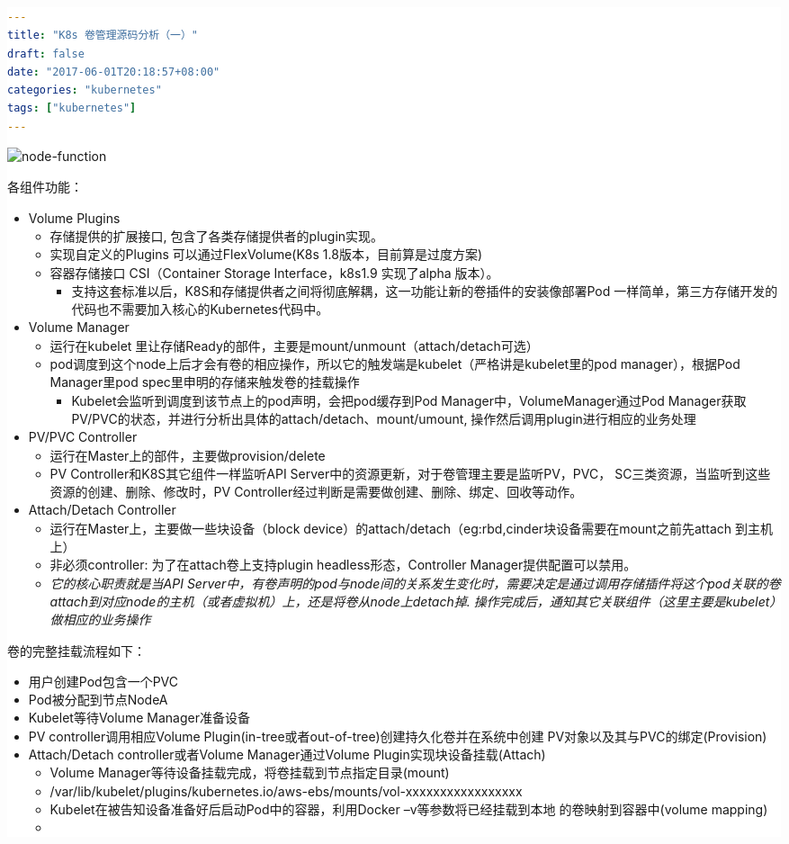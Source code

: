 ```yaml
---
title: "K8s 卷管理源码分析（一）"
draft: false
date: "2017-06-01T20:18:57+08:00"
categories: "kubernetes"
tags: ["kubernetes"]
---
```








![node-function](/node-function.png)





各组件功能：

- Volume Plugins
  - 存储提供的扩展接口, 包含了各类存储提供者的plugin实现。
  - 实现自定义的Plugins 可以通过FlexVolume(K8s 1.8版本，目前算是过度方案)
  - 容器存储接口 CSI（Container Storage Interface，k8s1.9 实现了alpha 版本）。
    - 支持这套标准以后，K8S和存储提供者之间将彻底解耦，这一功能让新的卷插件的安装像部署Pod 一样简单，第三方存储开发的代码也不需要加入核心的Kubernetes代码中。
- Volume Manager
  - 运行在kubelet 里让存储Ready的部件，主要是mount/unmount（attach/detach可选）
  - pod调度到这个node上后才会有卷的相应操作，所以它的触发端是kubelet（严格讲是kubelet里的pod manager），根据Pod Manager里pod spec里申明的存储来触发卷的挂载操作
    - Kubelet会监听到调度到该节点上的pod声明，会把pod缓存到Pod Manager中，VolumeManager通过Pod Manager获取PV/PVC的状态，并进行分析出具体的attach/detach、mount/umount, 操作然后调用plugin进行相应的业务处理
- PV/PVC Controller
  - 运行在Master上的部件，主要做provision/delete
  - PV Controller和K8S其它组件一样监听API Server中的资源更新，对于卷管理主要是监听PV，PVC， SC三类资源，当监听到这些资源的创建、删除、修改时，PV Controller经过判断是需要做创建、删除、绑定、回收等动作。
- Attach/Detach Controller
  - 运行在Master上，主要做一些块设备（block device）的attach/detach（eg:rbd,cinder块设备需要在mount之前先attach 到主机上）
  - 非必须controller: 为了在attach卷上支持plugin headless形态，Controller Manager提供配置可以禁用。
  - *它的核心职责就是当API Server中，有卷声明的pod与node间的关系发生变化时，需要决定是通过调用存储插件将这个pod关联的卷attach到对应node的主机（或者虚拟机）上，还是将卷从node上detach掉. 操作完成后，通知其它关联组件（这里主要是kubelet）做相应的业务操作*



卷的完整挂载流程如下：

- 用户创建Pod包含一个PVC
- Pod被分配到节点NodeA
- Kubelet等待Volume Manager准备设备
- PV controller调用相应Volume Plugin(in-tree或者out-of-tree)创建持久化卷并在系统中创建 PV对象以及其与PVC的绑定(Provision) 
- Attach/Detach controller或者Volume Manager通过Volume Plugin实现块设备挂载(Attach)
  - Volume Manager等待设备挂载完成，将卷挂载到节点指定目录(mount)
  - /var/lib/kubelet/plugins/kubernetes.io/aws-ebs/mounts/vol-xxxxxxxxxxxxxxxxx
  - Kubelet在被告知设备准备好后启动Pod中的容器，利用Docker –v等参数将已经挂载到本地 的卷映射到容器中(volume mapping)
  - ​
